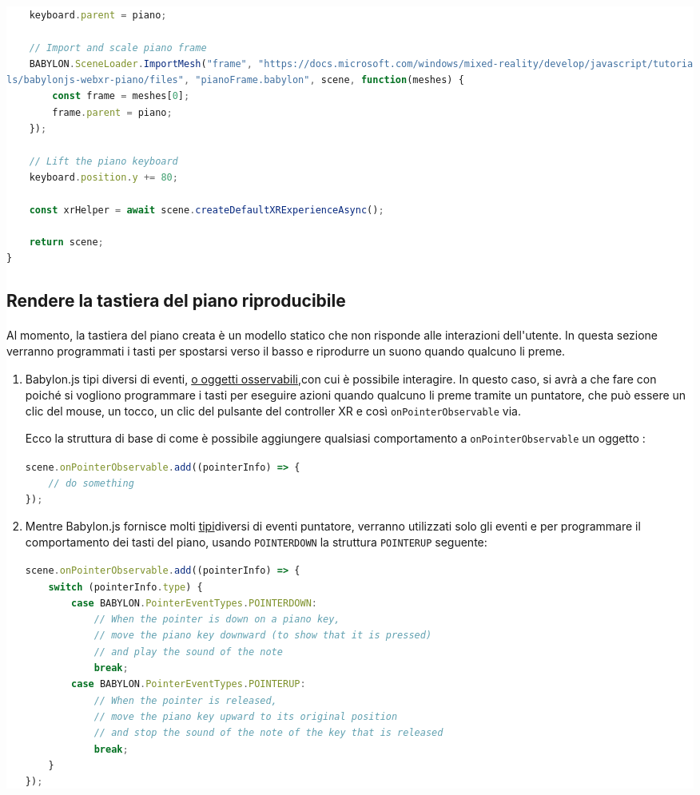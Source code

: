```javascript
    keyboard.parent = piano;

    // Import and scale piano frame
    BABYLON.SceneLoader.ImportMesh("frame", "https://docs.microsoft.com/windows/mixed-reality/develop/javascript/tutorials/babylonjs-webxr-piano/files", "pianoFrame.babylon", scene, function(meshes) {
        const frame = meshes[0];
        frame.parent = piano;
    });

    // Lift the piano keyboard
    keyboard.position.y += 80;

    const xrHelper = await scene.createDefaultXRExperienceAsync();

    return scene;
}
```

## <a name="making-the-piano-keyboard-playable"></a>Rendere la tastiera del piano riproducibile

Al momento, la tastiera del piano creata è un modello statico che non risponde alle interazioni dell'utente. In questa sezione verranno programmati i tasti per spostarsi verso il basso e riprodurre un suono quando qualcuno li preme.

1. Babylon.js tipi diversi di eventi, [o oggetti osservabili,](https://doc.babylonjs.com/divingDeeper/events/observables)con cui è possibile interagire. In questo caso, si avrà a che fare con poiché si vogliono programmare i tasti per eseguire azioni quando qualcuno li preme tramite un puntatore, che può essere un clic del mouse, un tocco, un clic del pulsante del controller XR e così `onPointerObservable` via.

    Ecco la struttura di base di come è possibile aggiungere qualsiasi comportamento a `onPointerObservable` un oggetto :

    ```javascript
    scene.onPointerObservable.add((pointerInfo) => {
        // do something
    });
    ```

1. Mentre Babylon.js fornisce molti [tipi](https://doc.babylonjs.com/typedoc/classes/babylon.pointereventtypes)diversi di eventi puntatore, verranno utilizzati solo gli eventi e per programmare il comportamento dei tasti del piano, usando `POINTERDOWN` la struttura `POINTERUP` seguente:

    ```javascript
    scene.onPointerObservable.add((pointerInfo) => {
        switch (pointerInfo.type) {
            case BABYLON.PointerEventTypes.POINTERDOWN:
                // When the pointer is down on a piano key,
                // move the piano key downward (to show that it is pressed)
                // and play the sound of the note
                break;
            case BABYLON.PointerEventTypes.POINTERUP:
                // When the pointer is released,
                // move the piano key upward to its original position
                // and stop the sound of the note of the key that is released
                break;
        }
    });
    ```

